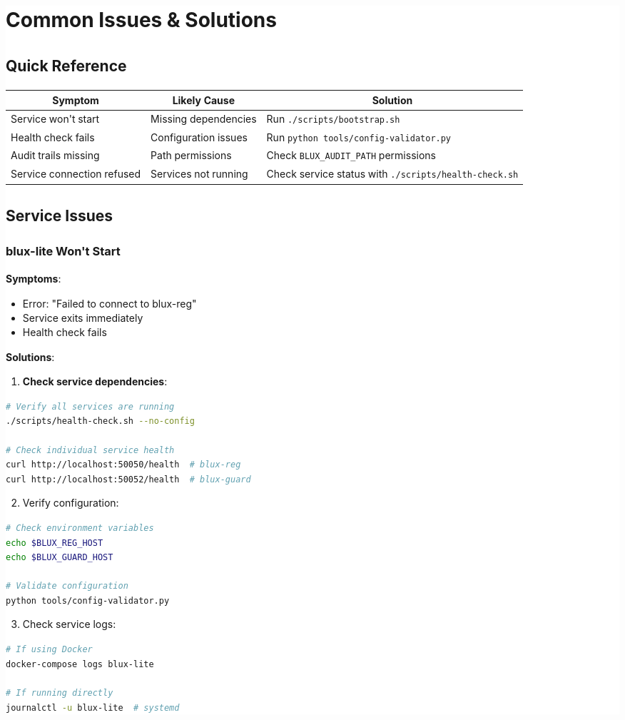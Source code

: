 # Common Issues & Solutions

## Quick Reference

| Symptom | Likely Cause | Solution |
|---------|--------------|----------|
| Service won't start | Missing dependencies | Run `./scripts/bootstrap.sh` |
| Health check fails | Configuration issues | Run `python tools/config-validator.py` |
| Audit trails missing | Path permissions | Check `BLUX_AUDIT_PATH` permissions |
| Service connection refused | Services not running | Check service status with `./scripts/health-check.sh` |

## Service Issues

### blux-lite Won't Start

**Symptoms**:
- Error: "Failed to connect to blux-reg"
- Service exits immediately
- Health check fails

**Solutions**:

1. **Check service dependencies**:
```bash
# Verify all services are running
./scripts/health-check.sh --no-config

# Check individual service health
curl http://localhost:50050/health  # blux-reg
curl http://localhost:50052/health  # blux-guard
```

2. Verify configuration:

```bash
# Check environment variables
echo $BLUX_REG_HOST
echo $BLUX_GUARD_HOST

# Validate configuration
python tools/config-validator.py
```

3. Check service logs:

```bash
# If using Docker
docker-compose logs blux-lite

# If running directly
journalctl -u blux-lite  # systemd
```
